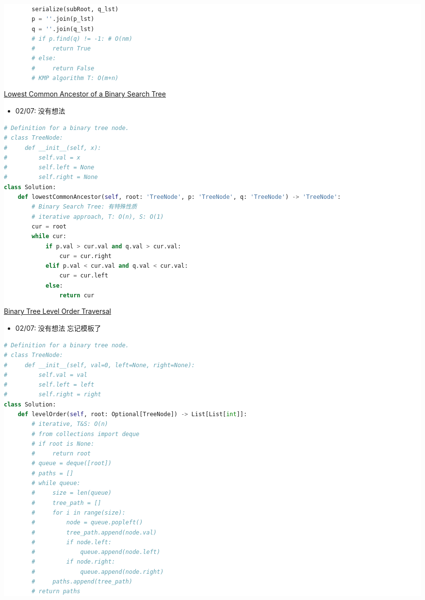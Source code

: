 ```Python
        serialize(subRoot, q_lst)
        p = ''.join(p_lst)
        q = ''.join(q_lst)
        # if p.find(q) != -1: # O(nm)
        #     return True 
        # else:
        #     return False
        # KMP algorithm T: O(m+n)
```

[Lowest Common Ancestor of a Binary Search Tree](https://leetcode.com/problems/lowest-common-ancestor-of-a-binary-search-tree/description/)
- 02/07: 没有想法
```Python
# Definition for a binary tree node.
# class TreeNode:
#     def __init__(self, x):
#         self.val = x
#         self.left = None
#         self.right = None
class Solution:
    def lowestCommonAncestor(self, root: 'TreeNode', p: 'TreeNode', q: 'TreeNode') -> 'TreeNode':
        # Binary Search Tree: 有特殊性质
        # iterative approach, T: O(n), S: O(1)
        cur = root
        while cur:
            if p.val > cur.val and q.val > cur.val:
                cur = cur.right 
            elif p.val < cur.val and q.val < cur.val:
                cur = cur.left 
            else:
                return cur 
```

[Binary Tree Level Order Traversal](https://leetcode.com/problems/binary-tree-level-order-traversal/)
- 02/07: 没有想法 忘记模板了
```Python
# Definition for a binary tree node.
# class TreeNode:
#     def __init__(self, val=0, left=None, right=None):
#         self.val = val
#         self.left = left
#         self.right = right
class Solution:
    def levelOrder(self, root: Optional[TreeNode]) -> List[List[int]]:
        # iterative, T&S: O(n)
        # from collections import deque
        # if root is None:
        #     return root 
        # queue = deque([root])
        # paths = []
        # while queue:
        #     size = len(queue)
        #     tree_path = []
        #     for i in range(size):
        #         node = queue.popleft()
        #         tree_path.append(node.val)
        #         if node.left:
        #             queue.append(node.left)
        #         if node.right:
        #             queue.append(node.right)
        #     paths.append(tree_path)
        # return paths
```